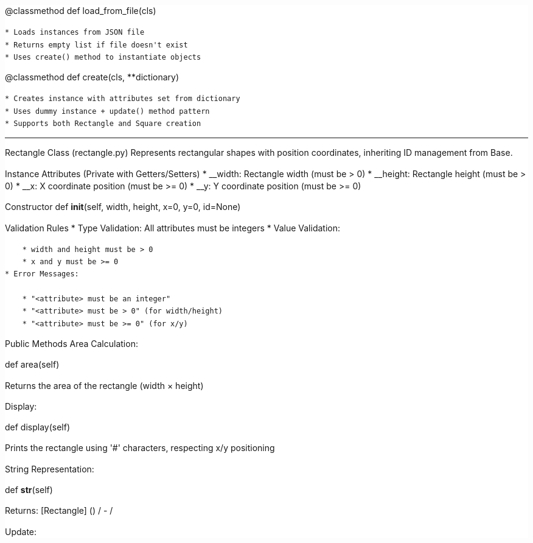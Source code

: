 @classmethod
def load_from_file(cls)

	* Loads instances from JSON file
	* Returns empty list if file doesn't exist
	* Uses create() method to instantiate objects

@classmethod
def create(cls, **dictionary)

	* Creates instance with attributes set from dictionary
	* Uses dummy instance + update() method pattern
	* Supports both Rectangle and Square creation

----

Rectangle Class (rectangle.py)
Represents rectangular shapes with position coordinates, inheriting ID management from Base.

Instance Attributes (Private with Getters/Setters)
	* __width: Rectangle width (must be > 0)
	* __height: Rectangle height (must be > 0)
	* __x: X coordinate position (must be >= 0)
	* __y: Y coordinate position (must be >= 0)

Constructor
def __init__(self, width, height, x=0, y=0, id=None)

Validation Rules
	* Type Validation: All attributes must be integers
	* Value Validation: 

		* width and height must be > 0
		* x and y must be >= 0
	* Error Messages:

		* "<attribute> must be an integer"
		* "<attribute> must be > 0" (for width/height)
		* "<attribute> must be >= 0" (for x/y)

Public Methods
Area Calculation:

def area(self)

Returns the area of the rectangle (width × height)

Display:

def display(self)

Prints the rectangle using '#' characters, respecting x/y positioning

String Representation:

def __str__(self)

Returns: [Rectangle] (<id>) <x>/<y> - <width>/<height>

Update:
